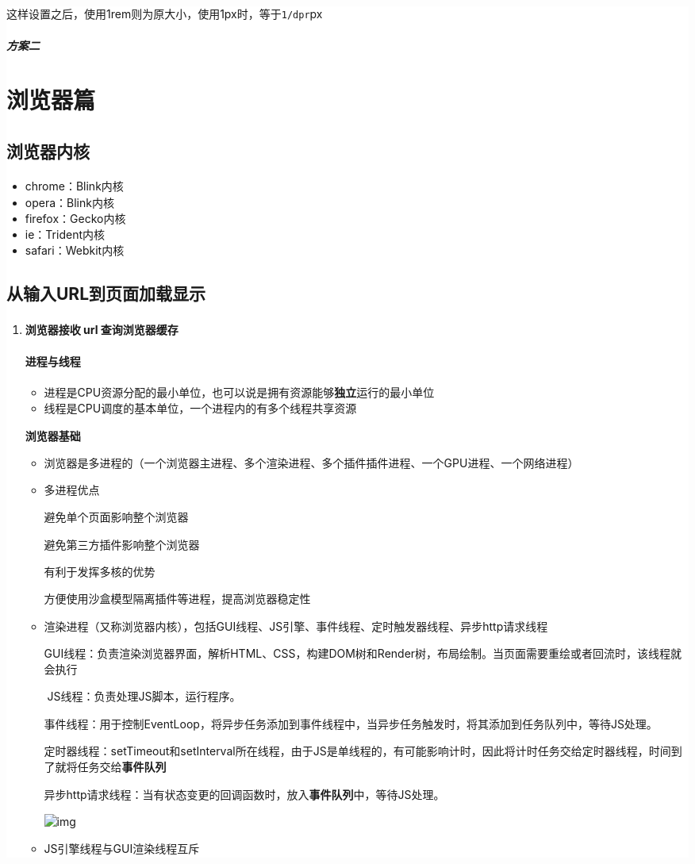 这样设置之后，使用1rem则为原大小，使用1px时，等于`1/dpr`px

##### 方案二

```css

```



# 浏览器篇

## 浏览器内核

- chrome：Blink内核
- opera：Blink内核
- firefox：Gecko内核
- ie：Trident内核
- safari：Webkit内核

## 从输入URL到页面加载显示

1. #### 浏览器接收 url 查询浏览器缓存

   #### 进程与线程

   - 进程是CPU资源分配的最小单位，也可以说是拥有资源能够**独立**运行的最小单位
   - 线程是CPU调度的基本单位，一个进程内的有多个线程共享资源

   **浏览器基础**

   - 浏览器是多进程的（一个浏览器主进程、多个渲染进程、多个插件插件进程、一个GPU进程、一个网络进程）

   - 多进程优点

     避免单个页面影响整个浏览器

     避免第三方插件影响整个浏览器

     有利于发挥多核的优势

     方便使用沙盒模型隔离插件等进程，提高浏览器稳定性

   - 渲染进程（又称浏览器内核），包括GUI线程、JS引擎、事件线程、定时触发器线程、异步http请求线程

     ​	GUI线程：负责渲染浏览器界面，解析HTML、CSS，构建DOM树和Render树，布局绘制。当页面需要重绘或者回流时，该线程就会执行

     ​	JS线程：负责处理JS脚本，运行程序。

     ​	事件线程：用于控制EventLoop，将异步任务添加到事件线程中，当异步任务触发时，将其添加到任务队列中，等待JS处理。

     ​	定时器线程：setTimeout和setInterval所在线程，由于JS是单线程的，有可能影响计时，因此将计时任务交给定时器线程，时间到了就将任务交给**事件队列**

     ​	异步http请求线程：当有状态变更的回调函数时，放入**事件队列**中，等待JS处理。

      ![img](https://img-blog.csdnimg.cn/20200401002947942.png?x-oss-process=image/watermark,type_ZmFuZ3poZW5naGVpdGk,shadow_10,text_aHR0cHM6Ly9ibG9nLmNzZG4ubmV0L3dlaXhpbl80MzI3NjkxMw==,size_16,color_FFFFFF,t_70) 

   - JS引擎线程与GUI渲染线程互斥
